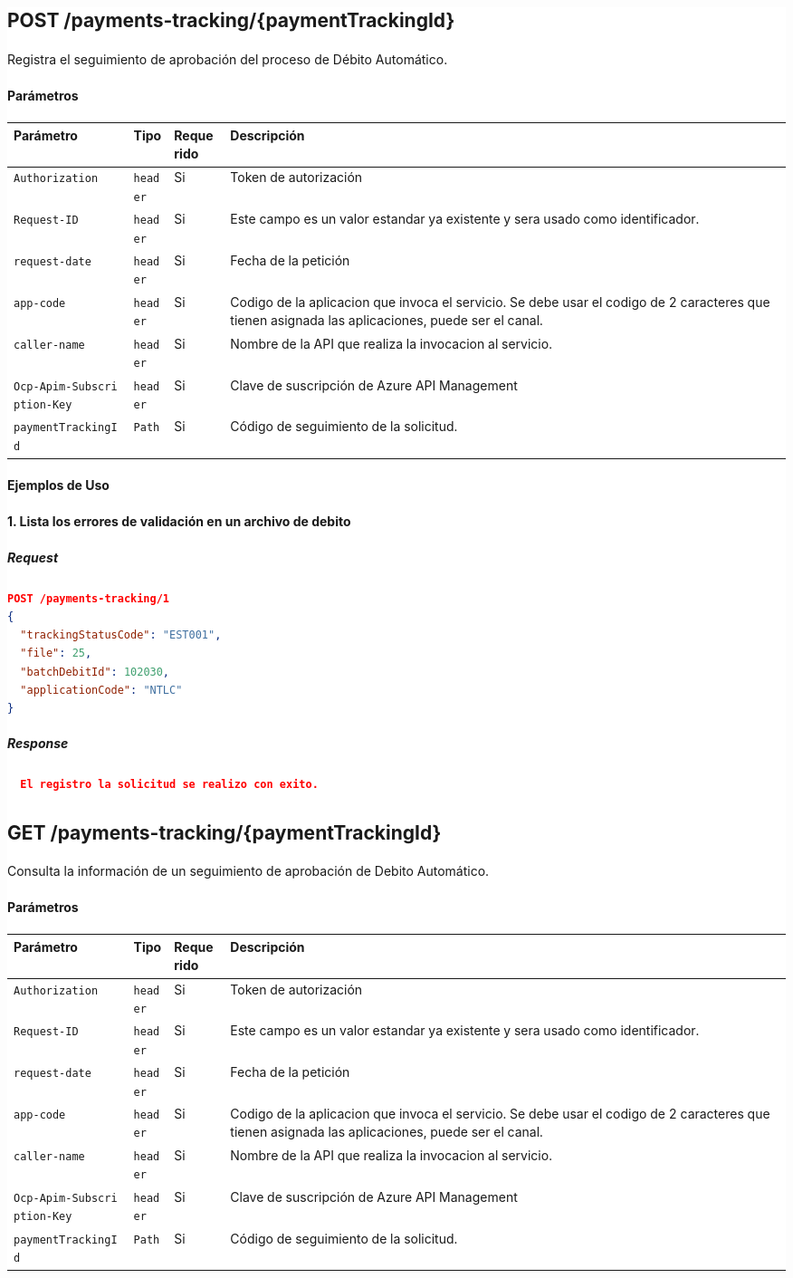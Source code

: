 ## POST /payments-tracking/{paymentTrackingId}
Registra el seguimiento de aprobación del proceso de Débito Automático.

#### Parámetros
| Parámetro | Tipo     | Requerido    | Descripción    |
| :-------- | :------- | :--------------- | :--------------- |
| `Authorization` | `header` | Si | Token de autorización |
| `Request-ID` | `header` | Si | Este campo es un valor estandar ya existente y sera usado como identificador. |
| `request-date` | `header` | Si | Fecha de la petición |
| `app-code` | `header` | Si | Codigo de la aplicacion que invoca el servicio. Se debe usar el codigo de 2 caracteres que tienen asignada las aplicaciones, puede ser el canal. |
| `caller-name` | `header` | Si | Nombre de la API que realiza la invocacion al servicio. |
| `Ocp-Apim-Subscription-Key` | `header` | Si | Clave de suscripción de Azure API Management |
| `paymentTrackingId` | `Path` | Si | Código de seguimiento de la solicitud. |

#### Ejemplos de Uso
#### 1. Lista los errores de validación en un archivo de debito
##### Request
```json
POST /payments-tracking/1
{
  "trackingStatusCode": "EST001",
  "file": 25,
  "batchDebitId": 102030,
  "applicationCode": "NTLC"
}
```
##### Response

```json
  El registro la solicitud se realizo con exito.
```
## GET /payments-tracking/{paymentTrackingId}
Consulta la información de un seguimiento de aprobación de Debito Automático.

#### Parámetros
| Parámetro | Tipo     | Requerido    | Descripción    |
| :-------- | :------- | :--------------- | :--------------- |
| `Authorization` | `header` | Si | Token de autorización |
| `Request-ID` | `header` | Si | Este campo es un valor estandar ya existente y sera usado como identificador. |
| `request-date` | `header` | Si | Fecha de la petición |
| `app-code` | `header` | Si | Codigo de la aplicacion que invoca el servicio. Se debe usar el codigo de 2 caracteres que tienen asignada las aplicaciones, puede ser el canal. |
| `caller-name` | `header` | Si | Nombre de la API que realiza la invocacion al servicio. |
| `Ocp-Apim-Subscription-Key` | `header` | Si | Clave de suscripción de Azure API Management |
| `paymentTrackingId` | `Path` | Si | Código de seguimiento de la solicitud. |
